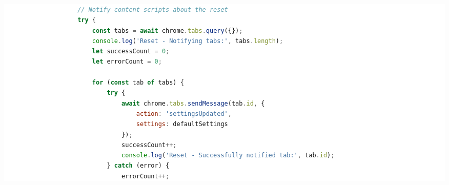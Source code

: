 ```javascript
                    // Notify content scripts about the reset
                    try {
                        const tabs = await chrome.tabs.query({});
                        console.log('Reset - Notifying tabs:', tabs.length);
                        let successCount = 0;
                        let errorCount = 0;
                        
                        for (const tab of tabs) {
                            try {
                                await chrome.tabs.sendMessage(tab.id, {
                                    action: 'settingsUpdated',
                                    settings: defaultSettings
                                });
                                successCount++;
                                console.log('Reset - Successfully notified tab:', tab.id);
                            } catch (error) {
                                errorCount++;
